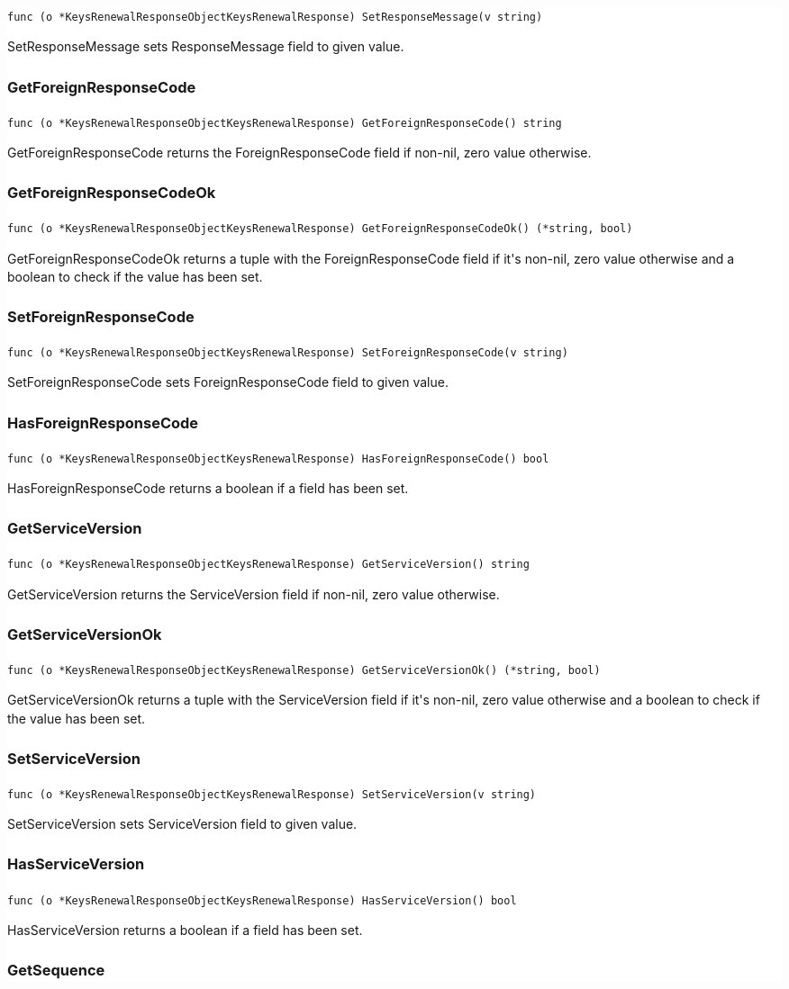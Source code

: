 `func (o *KeysRenewalResponseObjectKeysRenewalResponse) SetResponseMessage(v string)`

SetResponseMessage sets ResponseMessage field to given value.


### GetForeignResponseCode

`func (o *KeysRenewalResponseObjectKeysRenewalResponse) GetForeignResponseCode() string`

GetForeignResponseCode returns the ForeignResponseCode field if non-nil, zero value otherwise.

### GetForeignResponseCodeOk

`func (o *KeysRenewalResponseObjectKeysRenewalResponse) GetForeignResponseCodeOk() (*string, bool)`

GetForeignResponseCodeOk returns a tuple with the ForeignResponseCode field if it's non-nil, zero value otherwise
and a boolean to check if the value has been set.

### SetForeignResponseCode

`func (o *KeysRenewalResponseObjectKeysRenewalResponse) SetForeignResponseCode(v string)`

SetForeignResponseCode sets ForeignResponseCode field to given value.

### HasForeignResponseCode

`func (o *KeysRenewalResponseObjectKeysRenewalResponse) HasForeignResponseCode() bool`

HasForeignResponseCode returns a boolean if a field has been set.

### GetServiceVersion

`func (o *KeysRenewalResponseObjectKeysRenewalResponse) GetServiceVersion() string`

GetServiceVersion returns the ServiceVersion field if non-nil, zero value otherwise.

### GetServiceVersionOk

`func (o *KeysRenewalResponseObjectKeysRenewalResponse) GetServiceVersionOk() (*string, bool)`

GetServiceVersionOk returns a tuple with the ServiceVersion field if it's non-nil, zero value otherwise
and a boolean to check if the value has been set.

### SetServiceVersion

`func (o *KeysRenewalResponseObjectKeysRenewalResponse) SetServiceVersion(v string)`

SetServiceVersion sets ServiceVersion field to given value.

### HasServiceVersion

`func (o *KeysRenewalResponseObjectKeysRenewalResponse) HasServiceVersion() bool`

HasServiceVersion returns a boolean if a field has been set.

### GetSequence
